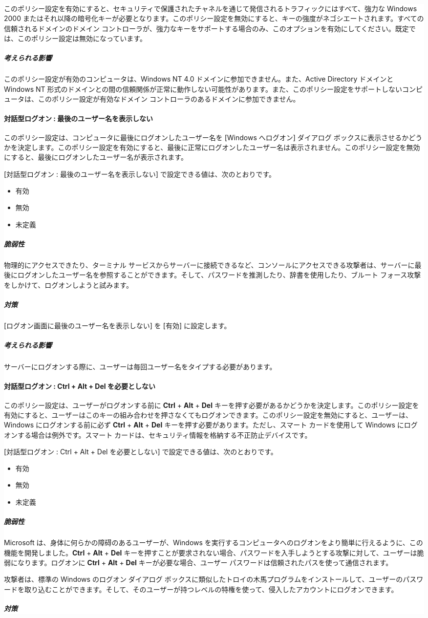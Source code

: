 このポリシー設定を有効にすると、セキュリティで保護されたチャネルを通じて発信されるトラフィックにはすべて、強力な Windows 2000 またはそれ以降の暗号化キーが必要となります。このポリシー設定を無効にすると、キーの強度がネゴシエートされます。すべての信頼されるドメインのドメイン コントローラが、強力なキーをサポートする場合のみ、このオプションを有効にしてください。既定では、このポリシー設定は無効になっています。

##### 考えられる影響

このポリシー設定が有効のコンピュータは、Windows NT 4.0 ドメインに参加できません。また、Active Directory ドメインと Windows NT 形式のドメインとの間の信頼関係が正常に動作しない可能性があります。また、このポリシー設定をサポートしないコンピュータは、このポリシー設定が有効なドメイン コントローラのあるドメインに参加できません。

#### 対話型ログオン : 最後のユーザー名を表示しない

このポリシー設定は、コンピュータに最後にログオンしたユーザー名を \[Windows へログオン\] ダイアログ ボックスに表示させるかどうかを決定します。このポリシー設定を有効にすると、最後に正常にログオンしたユーザー名は表示されません。このポリシー設定を無効にすると、最後にログオンしたユーザー名が表示されます。

\[対話型ログオン : 最後のユーザー名を表示しない\] で設定できる値は、次のとおりです。

-   有効

-   無効

-   未定義

##### 脆弱性

物理的にアクセスできたり、ターミナル サービスからサーバーに接続できるなど、コンソールにアクセスできる攻撃者は、サーバーに最後にログオンしたユーザー名を参照することができます。そして、パスワードを推測したり、辞書を使用したり、ブルート フォース攻撃をしかけて、ログオンしようと試みます。

##### 対策

\[ログオン画面に最後のユーザー名を表示しない\] を \[有効\] に設定します。

##### 考えられる影響

サーバーにログオンする際に、ユーザーは毎回ユーザー名をタイプする必要があります。

#### 対話型ログオン : Ctrl + Alt + Del を必要としない

このポリシー設定は、ユーザーがログオンする前に **Ctrl** + **Alt** + **Del** キーを押す必要があるかどうかを決定します。このポリシー設定を有効にすると、ユーザーはこのキーの組み合わせを押さなくてもログオンできます。このポリシー設定を無効にすると、ユーザーは、Windows にログオンする前に必ず **Ctrl** + **Alt** + **Del** キーを押す必要があります。ただし、スマート カードを使用して Windows にログオンする場合は例外です。スマート カードは、セキュリティ情報を格納する不正防止デバイスです。

\[対話型ログオン : Ctrl + Alt + Del を必要としない\] で設定できる値は、次のとおりです。

-   有効

-   無効

-   未定義

##### 脆弱性

Microsoft は、身体に何らかの障碍のあるユーザーが、Windows を実行するコンピュータへのログオンをより簡単に行えるように、この機能を開発しました。**Ctrl** + **Alt** + **Del** キーを押すことが要求されない場合、パスワードを入手しようとする攻撃に対して、ユーザーは脆弱になります。ログオンに **Ctrl** + **Alt** + **Del** キーが必要な場合、ユーザー パスワードは信頼されたパスを使って通信されます。

攻撃者は、標準の Windows のログオン ダイアログ ボックスに類似したトロイの木馬プログラムをインストールして、ユーザーのパスワードを取り込むことができます。そして、そのユーザーが持つレベルの特権を使って、侵入したアカウントにログオンできます。

##### 対策
